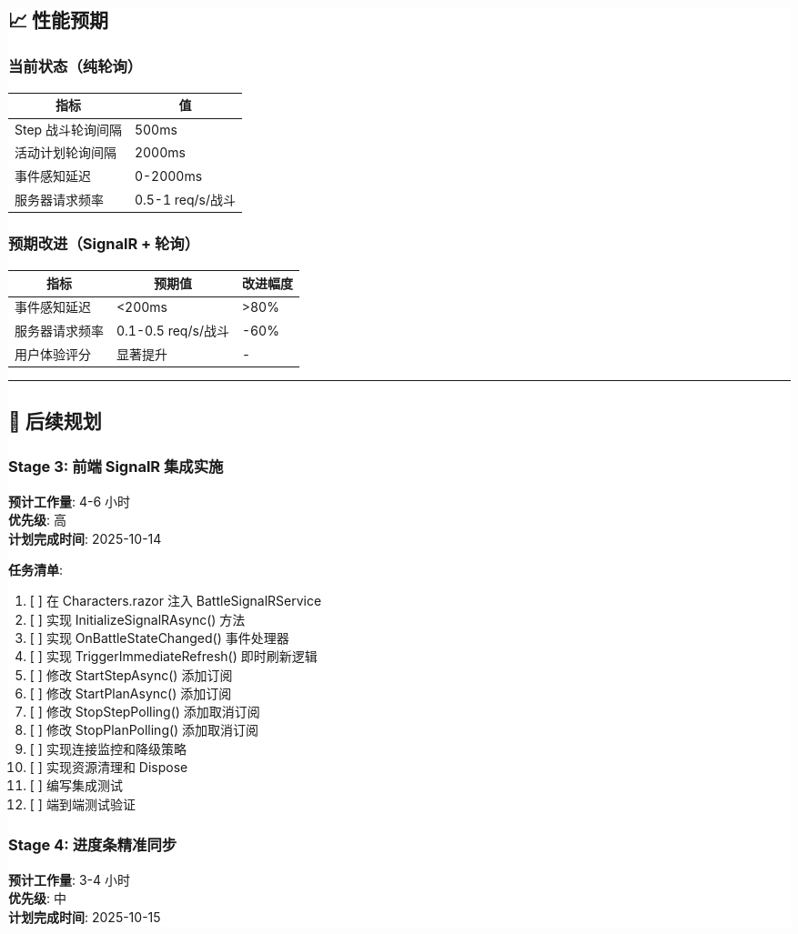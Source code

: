 
## 📈 性能预期

### 当前状态（纯轮询）

| 指标 | 值 |
|------|---|
| Step 战斗轮询间隔 | 500ms |
| 活动计划轮询间隔 | 2000ms |
| 事件感知延迟 | 0-2000ms |
| 服务器请求频率 | 0.5-1 req/s/战斗 |

### 预期改进（SignalR + 轮询）

| 指标 | 预期值 | 改进幅度 |
|------|--------|---------|
| 事件感知延迟 | <200ms | >80% |
| 服务器请求频率 | 0.1-0.5 req/s/战斗 | -60% |
| 用户体验评分 | 显著提升 | - |

---

## 🚀 后续规划

### Stage 3: 前端 SignalR 集成实施

**预计工作量**: 4-6 小时  
**优先级**: 高  
**计划完成时间**: 2025-10-14

**任务清单**:
1. [ ] 在 Characters.razor 注入 BattleSignalRService
2. [ ] 实现 InitializeSignalRAsync() 方法
3. [ ] 实现 OnBattleStateChanged() 事件处理器
4. [ ] 实现 TriggerImmediateRefresh() 即时刷新逻辑
5. [ ] 修改 StartStepAsync() 添加订阅
6. [ ] 修改 StartPlanAsync() 添加订阅
7. [ ] 修改 StopStepPolling() 添加取消订阅
8. [ ] 修改 StopPlanPolling() 添加取消订阅
9. [ ] 实现连接监控和降级策略
10. [ ] 实现资源清理和 Dispose
11. [ ] 编写集成测试
12. [ ] 端到端测试验证

### Stage 4: 进度条精准同步

**预计工作量**: 3-4 小时  
**优先级**: 中  
**计划完成时间**: 2025-10-15
